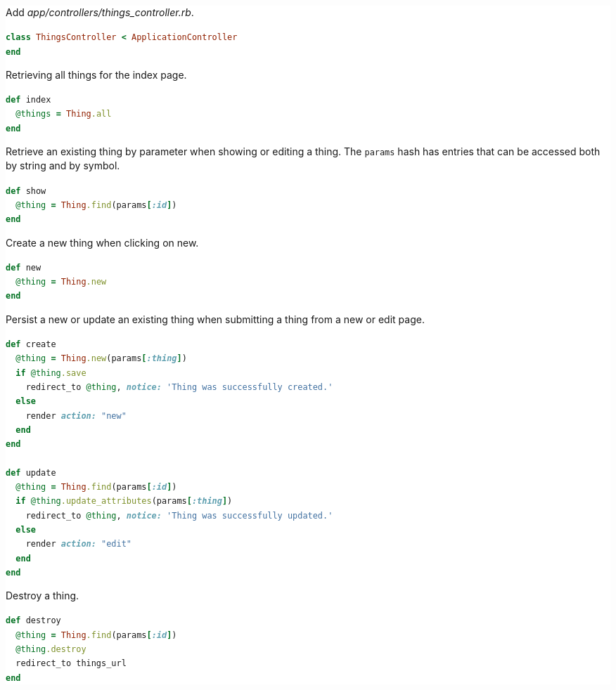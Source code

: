 Add *app/controllers/things_controller.rb*.

``` ruby
class ThingsController < ApplicationController
end
```

Retrieving all things for the index page.

``` ruby
def index
  @things = Thing.all
end
```

Retrieve an existing thing by parameter when showing or editing a thing. The `params` hash has entries that can be accessed both by string and by symbol.

``` ruby
def show
  @thing = Thing.find(params[:id])
end
```

Create a new thing when clicking on new.

``` ruby
def new
  @thing = Thing.new
end
```

Persist a new or update an existing thing when submitting a thing from a new or edit page.

``` ruby
def create
  @thing = Thing.new(params[:thing])
  if @thing.save
    redirect_to @thing, notice: 'Thing was successfully created.'
  else
    render action: "new"
  end
end

def update
  @thing = Thing.find(params[:id])
  if @thing.update_attributes(params[:thing])
    redirect_to @thing, notice: 'Thing was successfully updated.'
  else
    render action: "edit"
  end
end
```

Destroy a thing.

``` ruby
def destroy
  @thing = Thing.find(params[:id])
  @thing.destroy
  redirect_to things_url
end
```

